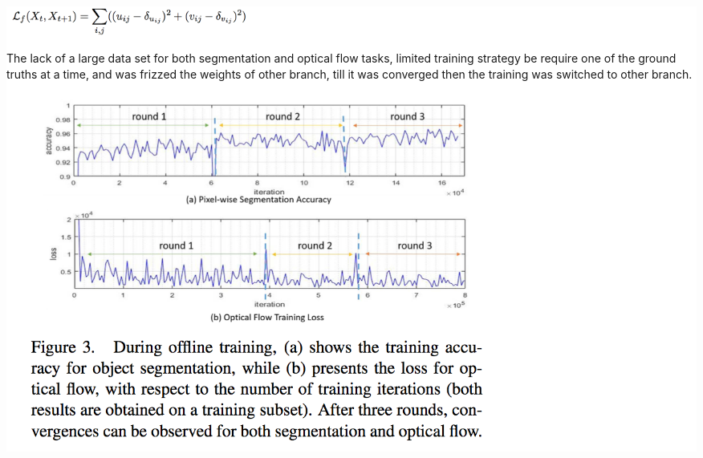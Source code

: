 <img src="/deep-learning/images/SegFlow/3.png" width="300">


The lack of a large data set for both segmentation and optical flow tasks, limited training strategy be require one of the ground truths at a time, and was frizzed the weights of other branch, till it was converged then the training was switched to other branch.


<img src="/deep-learning/images/SegFlow/4.png" width="600">